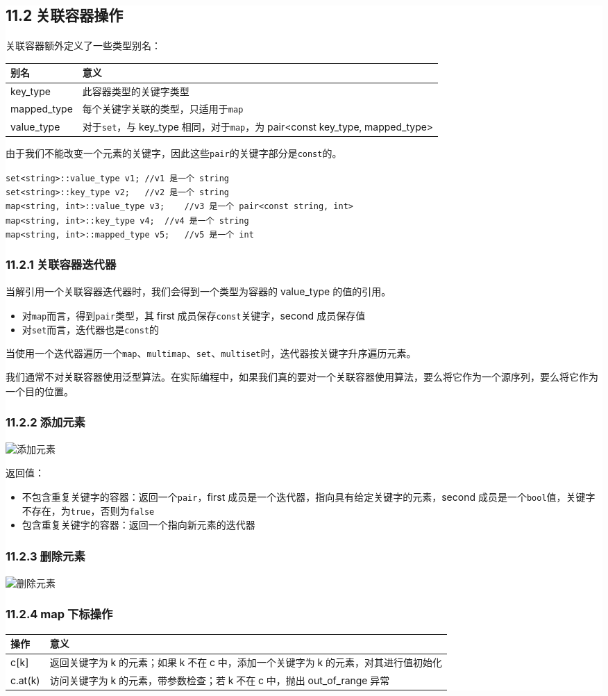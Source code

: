 ## 11.2 关联容器操作

关联容器额外定义了一些类型别名：

| 别名 | 意义 |
| :------------- | :------------- |
| key_type | 此容器类型的关键字类型 |
| mapped_type | 每个关键字关联的类型，只适用于`map` |
| value_type | 对于`set`，与 key_type 相同，对于`map`，为 pair<const key_type, mapped_type> |

由于我们不能改变一个元素的关键字，因此这些`pair`的关键字部分是`const`的。

```
set<string>::value_type v1; //v1 是一个 string
set<string>::key_type v2;   //v2 是一个 string
map<string, int>::value_type v3;    //v3 是一个 pair<const string, int>
map<string, int>::key_type v4;  //v4 是一个 string
map<string, int>::mapped_type v5;   //v5 是一个 int
```

### 11.2.1 关联容器迭代器

当解引用一个关联容器迭代器时，我们会得到一个类型为容器的 value_type 的值的引用。

- 对`map`而言，得到`pair`类型，其 first 成员保存`const`关键字，second 成员保存值
- 对`set`而言，迭代器也是`const`的

当使用一个迭代器遍历一个`map`、`multimap`、`set`、`multiset`时，迭代器按关键字升序遍历元素。

我们通常不对关联容器使用泛型算法。在实际编程中，如果我们真的要对一个关联容器使用算法，要么将它作为一个源序列，要么将它作为一个目的位置。

### 11.2.2 添加元素

![添加元素]({filename}/images/c++11-2.jpg)

返回值：

- 不包含重复关键字的容器：返回一个`pair`，first 成员是一个迭代器，指向具有给定关键字的元素，second 成员是一个`bool`值，关键字不存在，为`true`，否则为`false`
- 包含重复关键字的容器：返回一个指向新元素的迭代器

### 11.2.3 删除元素

![删除元素]({filename}/images/c++11-3.jpg)

### 11.2.4 map 下标操作

| 操作 | 意义 |
| :------------- | :------------- |
| c[k] | 返回关键字为 k 的元素；如果 k 不在 c 中，添加一个关键字为 k 的元素，对其进行值初始化 |
| c.at(k) | 访问关键字为 k 的元素，带参数检查；若 k 不在 c 中，抛出 out_of_range 异常 |
